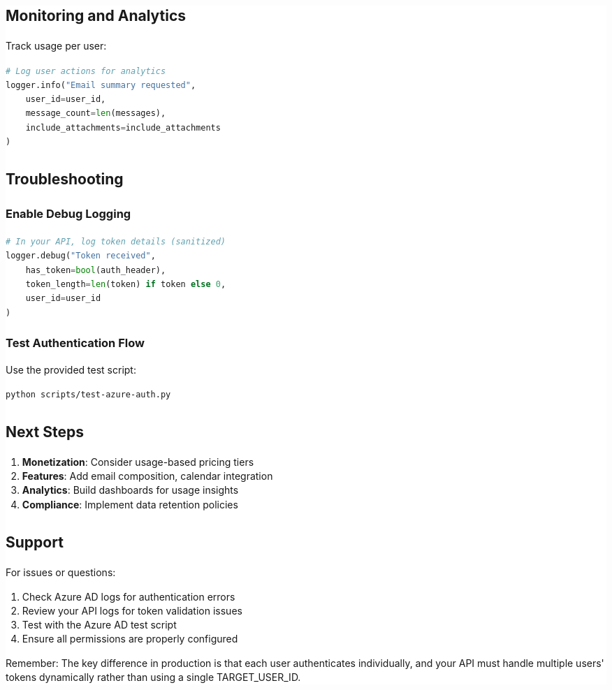 ## Monitoring and Analytics

Track usage per user:
```python
# Log user actions for analytics
logger.info("Email summary requested", 
    user_id=user_id,
    message_count=len(messages),
    include_attachments=include_attachments
)
```

## Troubleshooting

### Enable Debug Logging
```python
# In your API, log token details (sanitized)
logger.debug("Token received", 
    has_token=bool(auth_header),
    token_length=len(token) if token else 0,
    user_id=user_id
)
```

### Test Authentication Flow
Use the provided test script:
```bash
python scripts/test-azure-auth.py
```

## Next Steps

1. **Monetization**: Consider usage-based pricing tiers
2. **Features**: Add email composition, calendar integration
3. **Analytics**: Build dashboards for usage insights
4. **Compliance**: Implement data retention policies

## Support

For issues or questions:
1. Check Azure AD logs for authentication errors
2. Review your API logs for token validation issues
3. Test with the Azure AD test script
4. Ensure all permissions are properly configured

Remember: The key difference in production is that each user authenticates individually, and your API must handle multiple users' tokens dynamically rather than using a single TARGET_USER_ID. 